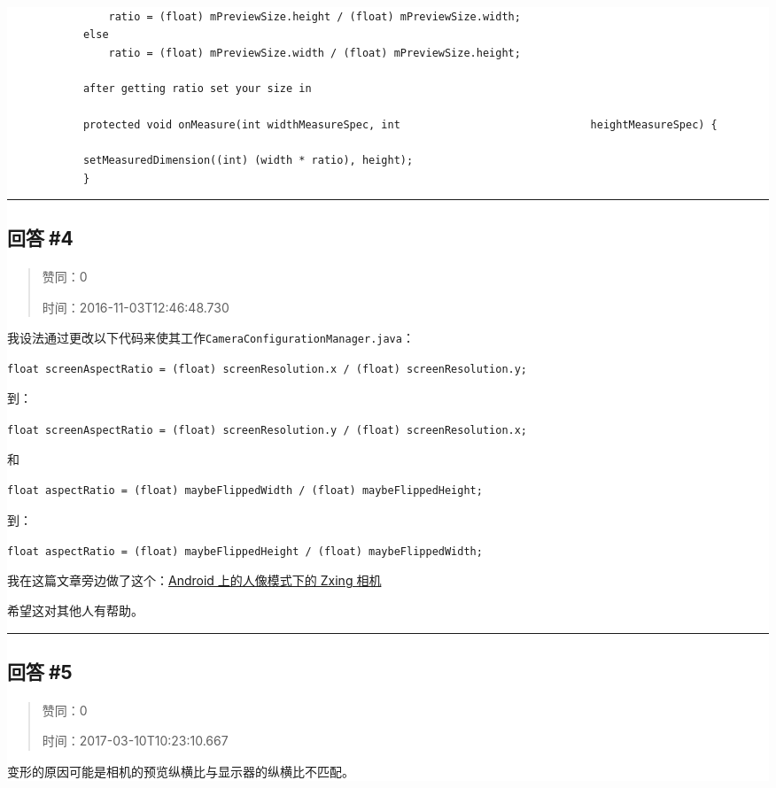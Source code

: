 ```
                ratio = (float) mPreviewSize.height / (float) mPreviewSize.width;
            else
                ratio = (float) mPreviewSize.width / (float) mPreviewSize.height;

            after getting ratio set your size in 

            protected void onMeasure(int widthMeasureSpec, int                              heightMeasureSpec) {

            setMeasuredDimension((int) (width * ratio), height);
            } 
```

* * *

## 回答 #4

> 赞同：0
> 
> 时间：2016-11-03T12:46:48.730

我设法通过更改以下代码来使其工作`CameraConfigurationManager.java`：

`float screenAspectRatio = (float) screenResolution.x / (float) screenResolution.y;`

到：

```
float screenAspectRatio = (float) screenResolution.y / (float) screenResolution.x; 
```

和

```
float aspectRatio = (float) maybeFlippedWidth / (float) maybeFlippedHeight; 
```

到：

```
float aspectRatio = (float) maybeFlippedHeight / (float) maybeFlippedWidth; 
```

我在这篇文章旁边做了这个：[Android 上的人像模式下的 Zxing 相机](https://stackoverflow.com/questions/16252791/zxing-camera-in-portrait-mode-on-android)

希望这对其他人有帮助。

* * *

## 回答 #5

> 赞同：0
> 
> 时间：2017-03-10T10:23:10.667

变形的原因可能是相机的预览纵横比与显示器的纵横比不匹配。
